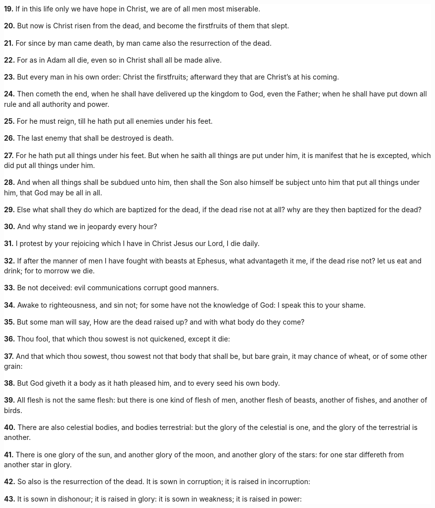 **19.** If in this life only we have hope in Christ, we are of all men most miserable. 

**20.** But now is Christ risen from the dead, and become the firstfruits of them that slept. 

**21.** For since by man came death, by man came also the resurrection of the dead. 

**22.** For as in Adam all die, even so in Christ shall all be made alive. 

**23.** But every man in his own order: Christ the firstfruits; afterward they that are Christ’s at his coming. 

**24.** Then cometh the end, when he shall have delivered up the kingdom to God, even the Father; when he shall have put down all rule and all authority and power. 

**25.** For he must reign, till he hath put all enemies under his feet. 

**26.** The last enemy that shall be destroyed is death. 

**27.** For he hath put all things under his feet. But when he saith all things are put under him, it is manifest that he is excepted, which did put all things under him. 

**28.** And when all things shall be subdued unto him, then shall the Son also himself be subject unto him that put all things under him, that God may be all in all. 

**29.** Else what shall they do which are baptized for the dead, if the dead rise not at all? why are they then baptized for the dead? 

**30.** And why stand we in jeopardy every hour? 

**31.** I protest by your rejoicing which I have in Christ Jesus our Lord, I die daily. 

**32.** If after the manner of men I have fought with beasts at Ephesus, what advantageth it me, if the dead rise not? let us eat and drink; for to morrow we die. 

**33.** Be not deceived: evil communications corrupt good manners. 

**34.** Awake to righteousness, and sin not; for some have not the knowledge of God: I speak this to your shame. 

**35.** But some man will say, How are the dead raised up? and with what body do they come? 

**36.** Thou fool, that which thou sowest is not quickened, except it die: 

**37.** And that which thou sowest, thou sowest not that body that shall be, but bare grain, it may chance of wheat, or of some other grain: 

**38.** But God giveth it a body as it hath pleased him, and to every seed his own body. 

**39.** All flesh is not the same flesh: but there is one kind of flesh of men, another flesh of beasts, another of fishes, and another of birds. 

**40.** There are also celestial bodies, and bodies terrestrial: but the glory of the celestial is one, and the glory of the terrestrial is another. 

**41.** There is one glory of the sun, and another glory of the moon, and another glory of the stars: for one star differeth from another star in glory. 

**42.** So also is the resurrection of the dead. It is sown in corruption; it is raised in incorruption: 

**43.** It is sown in dishonour; it is raised in glory: it is sown in weakness; it is raised in power: 
